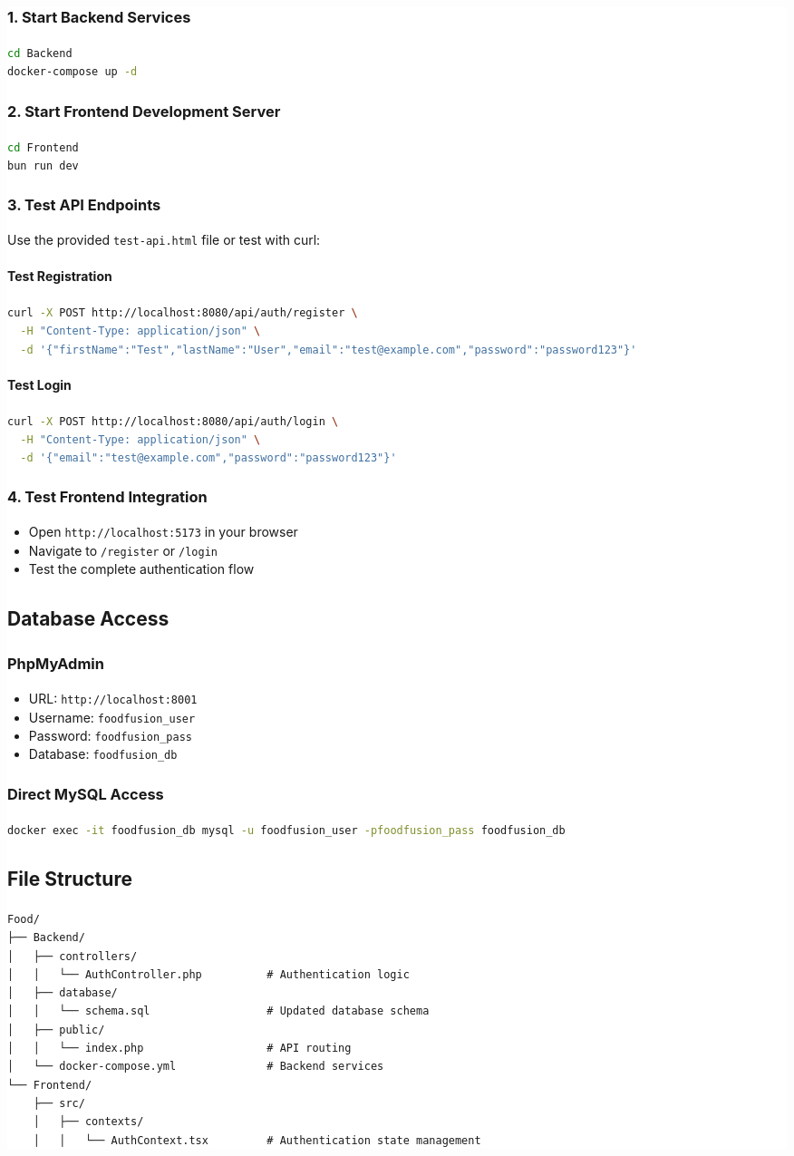 ### 1. Start Backend Services
```bash
cd Backend
docker-compose up -d
```

### 2. Start Frontend Development Server
```bash
cd Frontend
bun run dev
```

### 3. Test API Endpoints
Use the provided `test-api.html` file or test with curl:

#### Test Registration
```bash
curl -X POST http://localhost:8080/api/auth/register \
  -H "Content-Type: application/json" \
  -d '{"firstName":"Test","lastName":"User","email":"test@example.com","password":"password123"}'
```

#### Test Login
```bash
curl -X POST http://localhost:8080/api/auth/login \
  -H "Content-Type: application/json" \
  -d '{"email":"test@example.com","password":"password123"}'
```

### 4. Test Frontend Integration
- Open `http://localhost:5173` in your browser
- Navigate to `/register` or `/login`
- Test the complete authentication flow

## Database Access

### PhpMyAdmin
- URL: `http://localhost:8001`
- Username: `foodfusion_user`
- Password: `foodfusion_pass`
- Database: `foodfusion_db`

### Direct MySQL Access
```bash
docker exec -it foodfusion_db mysql -u foodfusion_user -pfoodfusion_pass foodfusion_db
```

## File Structure

```
Food/
├── Backend/
│   ├── controllers/
│   │   └── AuthController.php          # Authentication logic
│   ├── database/
│   │   └── schema.sql                  # Updated database schema
│   ├── public/
│   │   └── index.php                   # API routing
│   └── docker-compose.yml              # Backend services
└── Frontend/
    ├── src/
    │   ├── contexts/
    │   │   └── AuthContext.tsx         # Authentication state management
```